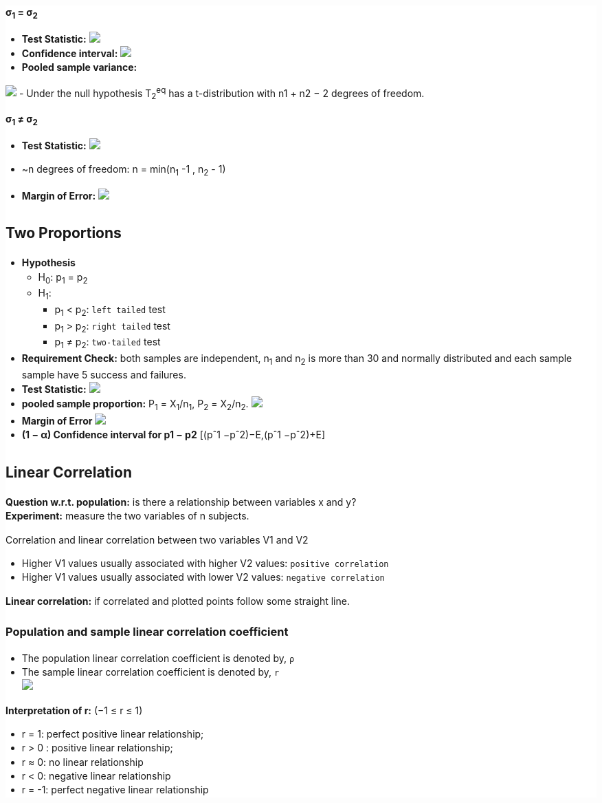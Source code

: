 **σ<sub>1</sub> = σ<sub>2</sub>**
- **Test Statistic:** <img src="https://render.githubusercontent.com/render/math?math=T_d^{eq} = \frac{(\overline{X_1} - \overline{X_2}) - (\mu_1 - \mu_2)}{\sqrt{\frac{S_p^2}{n_1} %2B \frac{S_p^2}{n_2}}}">
- **Confidence interval:** <img src="https://render.githubusercontent.com/render/math?math=E = t_{(n_1+n_2-2,\alpha/2)} \sqrt{s^2_p/n_1 %2B s^2_p/n_2}">
- **Pooled sample variance:** 
<img src="https://render.githubusercontent.com/render/math?math=S_p^2 = \frac{(n_1 - 1)S_1^2 + (n_2 -1)S_2^2}{n_1 + n_2 - 2}">
- Under the null hypothesis T<sub>2</sub><sup>eq</sup> has a t-distribution with n1 + n2 − 2 degrees of freedom. 

**σ<sub>1</sub> ≠ σ<sub>2</sub>**

- **Test Statistic:** <img src="https://render.githubusercontent.com/render/math?math=T_d^{eq} = \frac{(\overline{X_1} - \overline{X_2}) - (\mu_1 - \mu_2)}{\sqrt{\frac{S_1^2}{n_1} %2B \frac{S_2^2}{n_2}}}">

- ~n degrees of freedom: n = min(n<sub>1</sub> -1 , n<sub>2</sub> - 1)
- **Margin of Error:** <img src="https://render.githubusercontent.com/render/math?math=E = \sqrt{(s_1^2/n_1) %2B (s_2^2/n_2)}">


## Two Proportions
- **Hypothesis** 
  - H<sub>0</sub>: p<sub>1</sub> = p<sub>2</sub>  
  - H<sub>1</sub>: 
    -  p<sub>1</sub> < p<sub>2</sub>: `left tailed` test
    -  p<sub>1</sub> > p<sub>2</sub>: `right tailed` test 
    -  p<sub>1</sub> ≠ p<sub>2</sub>: `two-tailed` test
-  **Requirement Check:** both samples are independent, n<sub>1</sub> and n<sub>2</sub> is more than 30 and normally distributed and each sample sample have 5 success and failures.   
- **Test Statistic:** <img src="https://render.githubusercontent.com/render/math?math=Z_p = \frac{\hat{P_1} - \hat{P_2}}{\sqrt{\overline{P}(1 = \overline{P})/n_1 %2B \overline{P}(1-\overline{p})/n_2}} \approx N(0,1) under H_0">
- **pooled sample proportion:** P<sub>1</sub> = X<sub>1</sub>/n<sub>1</sub>, P<sub>2</sub> = X<sub>2</sub>/n<sub>2</sub>. <img src="https://render.githubusercontent.com/render/math?math=\overline{P} = \frac{X_1 %2B X_2}{n_1 %2B n_2}">
- **Margin of Error** <img src="https://render.githubusercontent.com/render/math?math=E = Z_{\alpha/2} \sqrt{\hat{P_1}(1-\hat{p_1})/n_1 %2B \hat{P_2}(1-\hat{p_2})/n_2}">
- **(1 − α) Confidence interval for p1 − p2** [(pˆ1 −pˆ2)−E,(pˆ1 −pˆ2)+E]


## Linear Correlation
**Question w.r.t. population:** is there a relationship between variables x and y?   
**Experiment:** measure the two variables of n subjects.  

Correlation and linear correlation between two variables V1 and V2
- Higher V1 values usually associated with higher V2 values: `positive correlation`
- Higher V1 values usually associated with lower V2 values: `negative correlation`

**Linear correlation:** if correlated and plotted points follow some straight line.  

### Population and sample linear correlation coefficient
- The population linear correlation coefficient is denoted by, `ρ` 
- The sample linear correlation coefficient is denoted by, `r`  
  <img src="https://render.githubusercontent.com/render/math?math=r = \frac{1}{n - 1} \frac{\sum (x_i - \overline{x})(y_i - \overline{y})}{s_xs_y}">

**Interpretation of r:** (−1 ≤ r ≤ 1)  
- r = 1: perfect positive linear relationship; 
- r > 0 : positive linear relationship;
- r ≈ 0: no linear relationship
- r < 0: negative linear relationship 
- r = -1: perfect negative linear relationship
